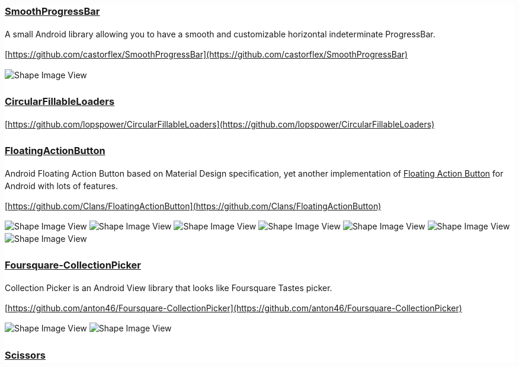 ### [SmoothProgressBar](#smooth-progressbar)

A small Android library allowing you to have a smooth and customizable horizontal indeterminate ProgressBar.

[https://github.com/castorflex/SmoothProgressBar](https://github.com/castorflex/SmoothProgressBar)

<div>
<img src="https://github.com/castorflex/SmoothProgressBar/raw/master/screenshots/SPB_sample.gif" alt="Shape Image View" width="400px"/>
</div>


### [CircularFillableLoaders](#circular-fillable-loaders)

[https://github.com/lopspower/CircularFillableLoaders](https://github.com/lopspower/CircularFillableLoaders)

### [FloatingActionButton](#floating-action-button)

Android Floating Action Button based on Material Design specification, yet another implementation of [Floating Action Button](http://www.google.com/design/spec/components/buttons.html#buttons-floating-action-button) for Android with lots of features.

[https://github.com/Clans/FloatingActionButton](https://github.com/Clans/FloatingActionButton)

<div>
<img src="https://github.com/Clans/FloatingActionButton/raw/master/screenshots/main_screen.png" alt="Shape Image View" width="150px"/>
<img src="https://github.com/Clans/FloatingActionButton/raw/master/screenshots/menu_closed.png" alt="Shape Image View" width="150px"/>
<img src="https://github.com/Clans/FloatingActionButton/raw/master/screenshots/menu_default_opened.png" alt="Shape Image View" width="150px"/>
<img src="https://github.com/Clans/FloatingActionButton/raw/master/screenshots/menu_custom_opened.png" alt="Shape Image View" width="150px"/>
<img src="https://github.com/Clans/FloatingActionButton/raw/master/screenshots/menu_mini_opened.png" alt="Shape Image View" width="150px"/>
<img src="https://github.com/Clans/FloatingActionButton/raw/master/screenshots/menu_right_opened.png" alt="Shape Image View" width="150px"/>
<img src="https://github.com/Clans/FloatingActionButton/raw/master/screenshots/progress_no_background.png" alt="Shape Image View" width="150px"/>
</div>

### [Foursquare-CollectionPicker](#foursquare-collection-picker)

Collection Picker is an Android View library that looks like Foursquare Tastes picker.

[https://github.com/anton46/Foursquare-CollectionPicker](https://github.com/anton46/Foursquare-CollectionPicker)

<div>
<img src="https://github.com/anton46/Foursquare-CollectionPicker/raw/master/image1.png" alt="Shape Image View" width="200px"/>
<img src="https://github.com/anton46/Foursquare-CollectionPicker/raw/master/image2.png" alt="Shape Image View" width="200px"/>
</div>

### [Scissors](#android-scissors)
